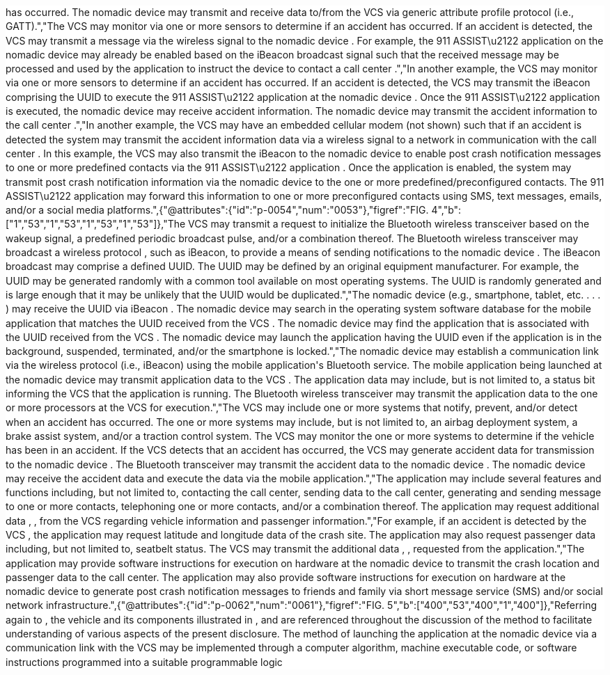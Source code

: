 has occurred. The nomadic device  may transmit and receive data to\/from the VCS  via generic attribute profile protocol (i.e., GATT).","The VCS  may monitor via one or more sensors to determine if an accident has occurred. If an accident is detected, the VCS  may transmit a message via the wireless signal  to the nomadic device . For example, the 911 ASSIST\u2122 application  on the nomadic device  may already be enabled based on the iBeacon broadcast signal such that the received message may be processed and used by the application to instruct the device to contact a call center .","In another example, the VCS may monitor via one or more sensors to determine if an accident has occurred. If an accident is detected, the VCS  may transmit the iBeacon comprising the UUID to execute the 911 ASSIST\u2122 application  at the nomadic device . Once the 911 ASSIST\u2122 application  is executed, the nomadic device  may receive accident information. The nomadic device  may transmit the accident information to the call center .","In another example, the VCS  may have an embedded cellular modem (not shown) such that if an accident is detected the system may transmit the accident information data via a wireless signal  to a network in communication with the call center . In this example, the VCS  may also transmit the iBeacon to the nomadic device  to enable post crash notification messages to one or more predefined contacts via the 911 ASSIST\u2122 application . Once the application  is enabled, the system may transmit post crash notification information via the nomadic device  to the one or more predefined\/preconfigured contacts. The 911 ASSIST\u2122 application  may forward this information to one or more preconfigured contacts using SMS, text messages, emails, and\/or a social media platforms.",{"@attributes":{"id":"p-0054","num":"0053"},"figref":"FIG. 4","b":["1","53","1","53","1","53","1","53"]},"The VCS  may transmit a request to initialize  the Bluetooth wireless transceiver  based on the wakeup signal, a predefined periodic broadcast pulse, and\/or a combination thereof. The Bluetooth wireless transceiver  may broadcast a wireless protocol , such as iBeacon, to provide a means of sending notifications to the nomadic device . The iBeacon broadcast may comprise a defined UUID. The UUID may be defined by an original equipment manufacturer. For example, the UUID may be generated randomly with a common tool available on most operating systems. The UUID is randomly generated and is large enough that it may be unlikely that the UUID would be duplicated.","The nomadic device  (e.g., smartphone, tablet, etc. . . . ) may receive  the UUID via iBeacon . The nomadic device  may search in the operating system software database for the mobile application that matches  the UUID received from the VCS . The nomadic device  may find the application that is associated with the UUID received from the VCS . The nomadic device  may launch  the application having the UUID even if the application is in the background, suspended, terminated, and\/or the smartphone is locked.","The nomadic device  may establish a communication link  via the wireless protocol (i.e., iBeacon) using the mobile application's Bluetooth service. The mobile application being launched at the nomadic device  may transmit application data to the VCS . The application data may include, but is not limited to, a status bit informing the VCS  that the application is running. The Bluetooth wireless transceiver  may transmit the application data to the one or more processors at the VCS  for execution.","The VCS  may include one or more systems that notify, prevent, and\/or detect when an accident has occurred. The one or more systems may include, but is not limited to, an airbag deployment system, a brake assist system, and\/or a traction control system. The VCS  may monitor the one or more systems to determine if the vehicle has been in an accident. If the VCS  detects that an accident has occurred, the VCS  may generate accident data for transmission to the nomadic device . The Bluetooth transceiver  may transmit the accident data to the nomadic device . The nomadic device  may receive the accident data and execute the data via the mobile application.","The application may include several features and functions including, but not limited to, contacting the call center, sending data to the call center, generating and sending message to one or more contacts, telephoning one or more contacts, and\/or a combination thereof. The application may request additional data , , from the VCS  regarding vehicle information and passenger information.","For example, if an accident is detected by the VCS , the application may request latitude and longitude data of the crash site. The application may also request passenger data including, but not limited to, seatbelt status. The VCS  may transmit the additional data , , requested from the application.","The application may provide software instructions for execution on hardware at the nomadic device  to transmit the crash location and passenger data to the call center. The application may also provide software instructions for execution on hardware at the nomadic device to generate post crash notification messages to friends and family via short message service (SMS) and\/or social network infrastructure.",{"@attributes":{"id":"p-0062","num":"0061"},"figref":"FIG. 5","b":["400","53","400","1","400"]},"Referring again to , the vehicle and its components illustrated in , and  are referenced throughout the discussion of the method to facilitate understanding of various aspects of the present disclosure. The method  of launching the application at the nomadic device via a communication link with the VCS may be implemented through a computer algorithm, machine executable code, or software instructions programmed into a suitable programmable logic
